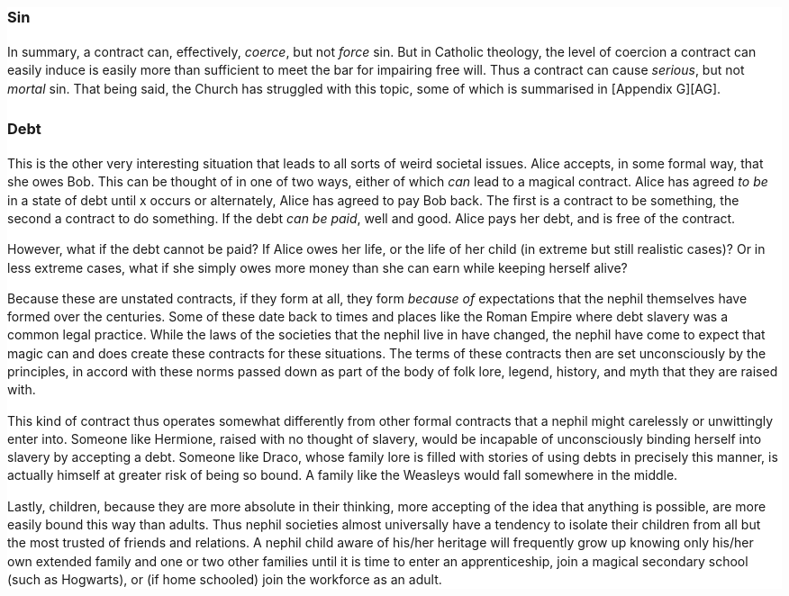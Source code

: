 ### Sin

In summary, a contract can, effectively, *coerce*, but not *force* sin.  But
in Catholic theology, the level of coercion a contract can easily induce is easily
more than sufficient to meet the bar for impairing free will.  Thus a contract can
cause *serious*, but not *mortal* sin.  That being said, the Church has struggled
with this topic, some of which is summarised in [Appendix G][AG].

### Debt

This is the other very interesting situation that leads to all sorts of
weird societal issues.  Alice accepts, in some formal way, that she owes
Bob.  This can be thought of in one of two ways, either of which *can* lead
to a magical contract.  Alice has agreed *to be* in a state of debt until x
occurs or alternately, Alice has agreed to pay Bob back.  The first is a
contract to be something, the second a contract to do something.  If the
debt *can be paid*, well and good.  Alice pays her debt, and is free of the
contract.

However, what if the debt cannot be paid?  If Alice owes her life, or the
life of her child (in extreme but still realistic cases)?  Or in less
extreme cases, what if she simply owes more money than she can earn while
keeping herself alive?

Because these are unstated contracts, if they form at all, they form
*because of* expectations that the nephil themselves have formed over the
centuries.  Some of these date back to times and places like the Roman
Empire where debt slavery was a common legal practice.  While the laws of
the societies that the nephil live in have changed, the nephil have come to
expect that magic can and does create these contracts for these situations.
The terms of these contracts then are set unconsciously by the principles,
in accord with these norms passed down as part of the body of folk lore,
legend, history, and myth that they are raised with.

This kind of contract thus operates somewhat differently from other formal
contracts that a nephil might carelessly or unwittingly enter into.
Someone like Hermione, raised with no thought of slavery, would be
incapable of unconsciously binding herself into slavery by accepting a
debt.  Someone like Draco, whose family lore is filled with stories of
using debts in precisely this manner, is actually himself at greater risk
of being so bound.  A family like the Weasleys would fall somewhere in the
middle.

Lastly, children, because they are more absolute in their thinking, more
accepting of the idea that anything is possible, are more easily bound this
way than adults.  Thus nephil societies almost universally have a tendency
to isolate their children from all but the most trusted of friends and
relations.  A nephil child aware of his/her heritage will frequently grow
up knowing only his/her own extended family and one or two other families
until it is time to enter an apprenticeship, join a magical secondary
school (such as Hogwarts), or (if home schooled) join the workforce as an
adult.


[^230718-1]: It simply has not occurred to the various unfallen angels to fix
[^230717-5]: per [Appendix G][AG], angels interfering to create these restrictions
[^230717-3]: per [Appendix G][AG], many of the restrictions appear arbitrary.
[^230717-4]: per [Appendix G][AG], 'contract' magic was nearly useless until nephilim
[AA]: <../appendix_a>
[AB]: <../appendix_b>
[AC]: <../appendix_c>
[AD]: <../appendix_d>
[AE]: <../appendix_e>
[AF]: <../appendix_f>
[AG]: <../appendix_g>
[AH]: <../appendix_h>
[Imperius]: </harrypedia/magic/spells/imperio/>
[^230103-2]: these include,
[^230103-3]: I do not recall which TriWizard Fan Fiction I read this in.
[^230711-1]: See the [Black Family Tree], note from the dates of the *next*
[Black Family Tree]: <https://www.hp-lexicon.org/source/other-canon/bft/>